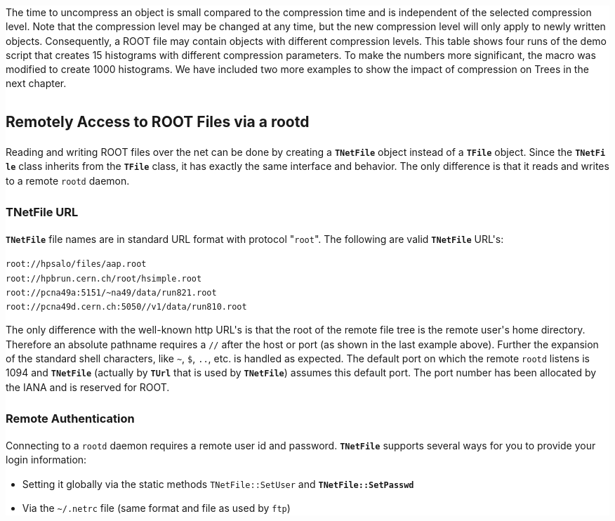 The time to uncompress an object is small compared to the compression
time and is independent of the selected compression level. Note that the
compression level may be changed at any time, but the new compression
level will only apply to newly written objects. Consequently, a ROOT
file may contain objects with different compression levels. This table
shows four runs of the demo script that creates 15 histograms with
different compression parameters. To make the numbers more significant,
the macro was modified to create 1000 histograms. We have included two
more examples to show the impact of compression on Trees in the next
chapter.

## Remotely Access to ROOT Files via a rootd


Reading and writing ROOT files over the net can be done by creating a
**`TNetFile`** object instead of a **`TFile`** object. Since the
**`TNetFile`** class inherits from the **`TFile`** class, it has exactly
the same interface and behavior. The only difference is that it reads
and writes to a remote `rootd` daemon.

### TNetFile URL


**`TNetFile`** file names are in standard URL format with protocol
"`root`". The following are valid **`TNetFile`** URL's:

``` {.cpp}
root://hpsalo/files/aap.root
root://hpbrun.cern.ch/root/hsimple.root
root://pcna49a:5151/~na49/data/run821.root
root://pcna49d.cern.ch:5050//v1/data/run810.root
```

The only difference with the well-known http URL's is that the root of
the remote file tree is the remote user's home directory. Therefore an
absolute pathname requires a `//` after the host or port (as shown in
the last example above). Further the expansion of the standard shell
characters, like `~`, `$`, `..`, etc. is handled as expected. The
default port on which the remote `rootd` listens is 1094 and
**`TNetFile`** (actually by **`TUrl`** that is used by **`TNetFile`**)
assumes this default port. The port number has been allocated by the
IANA and is reserved for ROOT.

### Remote Authentication


Connecting to a `rootd` daemon requires a remote user id and password.
**`TNetFile`** supports several ways for you to provide your login
information:

- Setting it globally via the static methods `TNetFile::SetUser` and
**`TNetFile::SetPasswd`**

- Via the `~/.netrc` file (same format and file as used by `ftp`)
